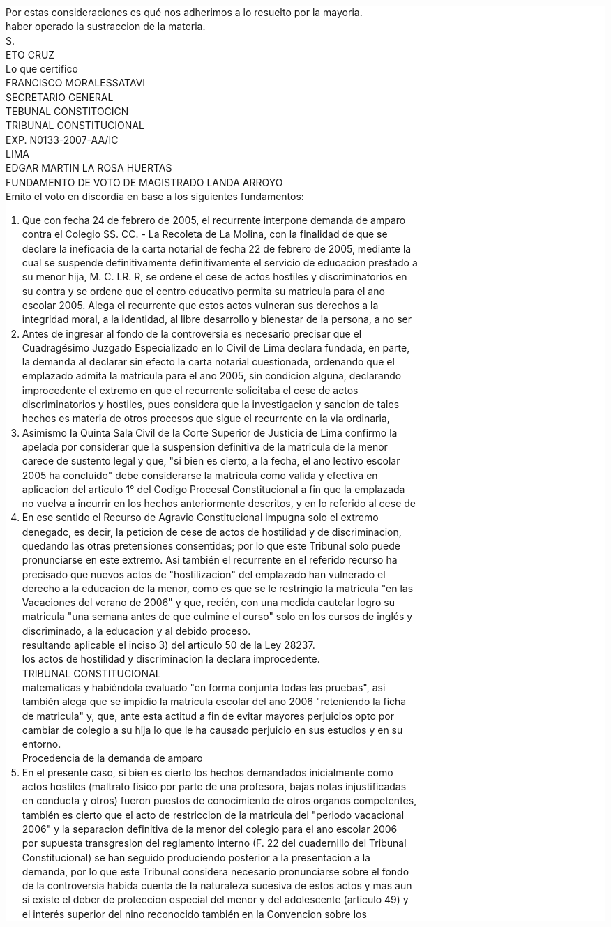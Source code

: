 Por estas consideraciones es qué nos adherimos a lo resuelto por la mayoria.  
haber operado la sustraccion de la materia.  
S.  
ETO CRUZ  
Lo que certifico  
FRANCISCO MORALESSATAVI  
SECRETARIO GENERAL  
TEBUNAL CONSTITOCICN  
TRIBUNAL CONSTITUCIONAL  
EXP. N0133-2007-AA/IC  
LIMA  
EDGAR MARTIN LA ROSA HUERTAS  
FUNDAMENTO DE VOTO DE MAGISTRADO LANDA ARROYO  
Emito el voto en discordia en base a los siguientes fundamentos:  
1. Que con fecha 24 de febrero de 2005, el recurrente interpone demanda de amparo  
contra el Colegio SS. CC. - La Recoleta de La Molina, con la finalidad de que se  
declare la ineficacia de la carta notarial de fecha 22 de febrero de 2005, mediante la  
cual se suspende definitivamente definitivamente el servicio de educacion prestado a  
su menor hija, M. C. LR. R, se ordene el cese de actos hostiles y discriminatorios en  
su contra y se ordene que el centro educativo permita su matricula para el ano  
escolar 2005. Alega el recurrente que estos actos vulneran sus derechos a la  
integridad moral, a la identidad, al libre desarrollo y bienestar de la persona, a no ser  
2. Antes de ingresar al fondo de la controversia es necesario precisar que el  
Cuadragésimo Juzgado Especializado en lo Civil de Lima declara fundada, en parte,  
la demanda al declarar sin efecto la carta notarial cuestionada, ordenando que el  
emplazado admita la matricula para el ano 2005, sin condicion alguna, declarando  
improcedente el extremo en que el recurrente solicitaba el cese de actos  
discriminatorios y hostiles, pues considera que la investigacion y sancion de tales  
hechos es materia de otros procesos que sigue el recurrente en la via ordinaria,  
3. Asimismo la Quinta Sala Civil de la Corte Superior de Justicia de Lima confirmo la  
apelada por considerar que la suspension definitiva de la matricula de la menor  
carece de sustento legal y que, "si bien es cierto, a la fecha, el ano lectivo escolar  
2005 ha concluido" debe considerarse la matricula como valida y efectiva en  
aplicacion del articulo 1° del Codigo Procesal Constitucional a fin que la emplazada  
no vuelva a incurrir en los hechos anteriormente descritos, y en lo referido al cese de  
4. En ese sentido el Recurso de Agravio Constitucional impugna solo el extremo  
denegadc, es decir, la peticion de cese de actos de hostilidad y de discriminacion,  
quedando las otras pretensiones consentidas; por lo que este Tribunal solo puede  
pronunciarse en este extremo. Asi también el recurrente en el referido recurso ha  
precisado que nuevos actos de "hostilizacion" del emplazado han vulnerado el  
derecho a la educacion de la menor, como es que se le restringio la matricula "en las  
Vacaciones del verano de 2006" y que, recién, con una medida cautelar logro su  
matricula "una semana antes de que culmine el curso" solo en los cursos de inglés y  
discriminado, a la educacion y al debido proceso.  
resultando aplicable el inciso 3) del articulo 50 de la Ley 28237.  
los actos de hostilidad y discriminacion la declara improcedente.  
TRIBUNAL CONSTITUCIONAL  
matematicas y habiéndola evaluado "en forma conjunta todas las pruebas", asi  
también alega que se impidio la matricula escolar del ano 2006 "reteniendo la ficha  
de matricula" y, que, ante esta actitud a fin de evitar mayores perjuicios opto por  
cambiar de colegio a su hija lo que le ha causado perjuicio en sus estudios y en su  
entorno.  
Procedencia de la demanda de amparo  
5. En el presente caso, si bien es cierto los hechos demandados inicialmente como  
actos hostiles (maltrato fisico por parte de una profesora, bajas notas injustificadas  
en conducta y otros) fueron puestos de conocimiento de otros organos competentes,  
también es cierto que el acto de restriccion de la matricula del "periodo vacacional  
2006" y la separacion definitiva de la menor del colegio para el ano escolar 2006  
por supuesta transgresion del reglamento interno (F. 22 del cuadernillo del Tribunal  
Constitucional) se han seguido produciendo posterior a la presentacion a la  
demanda, por lo que este Tribunal considera necesario pronunciarse sobre el fondo  
de la controversia habida cuenta de la naturaleza sucesiva de estos actos y mas aun  
si existe el deber de proteccion especial del menor y del adolescente (articulo 49) y  
el interés superior del nino reconocido también en la Convencion sobre los  